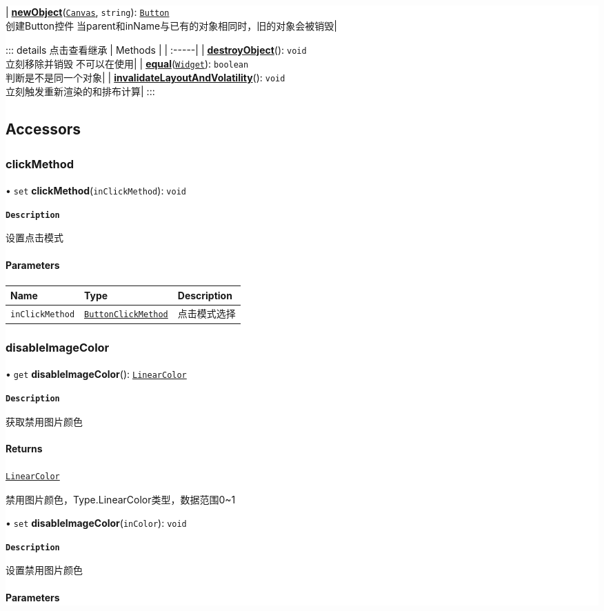 | **[newObject](UI.Button.md#newobject)**([`Canvas`](UI.Canvas.md), `string`): [`Button`](UI.Button.md) <br> 创建Button控件 当parent和inName与已有的对象相同时，旧的对象会被销毁|


::: details 点击查看继承
| Methods |
| :-----|
| **[destroyObject](UI.Widget.md#destroyobject)**(): `void` <br> 立刻移除并销毁 不可以在使用|
| **[equal](UI.Widget.md#equal)**([`Widget`](UI.Widget.md)): `boolean` <br> 判断是不是同一个对象|
| **[invalidateLayoutAndVolatility](UI.Widget.md#invalidatelayoutandvolatility)**(): `void` <br> 立刻触发重新渲染的和排布计算|
:::


## Accessors

### clickMethod <Score text="clickMethod" /> 

• `set` **clickMethod**(`inClickMethod`): `void` <Badge type="tip" text="other" />

**`Description`**

设置点击模式


#### Parameters

| Name | Type | Description |
| :------ | :------ | :------ |
| `inClickMethod` | [`ButtonClickMethod`](../enums/UI.ButtonClickMethod.md) | 点击模式选择 |



### disableImageColor <Score text="disableImageColor" /> 

• `get` **disableImageColor**(): [`LinearColor`](Type.LinearColor.md) <Badge type="tip" text="other" />

**`Description`**

获取禁用图片颜色


#### Returns

[`LinearColor`](Type.LinearColor.md)

禁用图片颜色，Type.LinearColor类型，数据范围0~1

• `set` **disableImageColor**(`inColor`): `void` <Badge type="tip" text="other" />

**`Description`**

设置禁用图片颜色


#### Parameters

